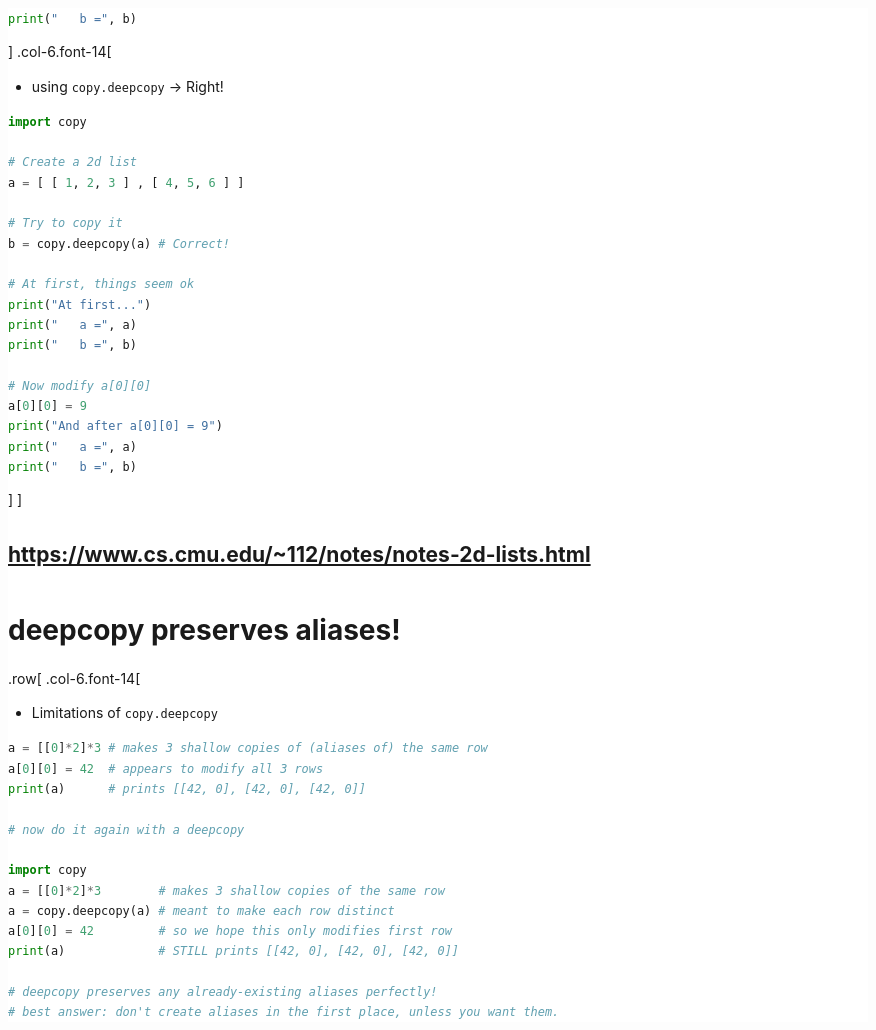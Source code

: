 ```python
print("   b =", b)
```
]
.col-6.font-14[

* using `copy.deepcopy` -> Right!

```python
import copy

# Create a 2d list
a = [ [ 1, 2, 3 ] , [ 4, 5, 6 ] ]

# Try to copy it
b = copy.deepcopy(a) # Correct!

# At first, things seem ok
print("At first...")
print("   a =", a)
print("   b =", b)

# Now modify a[0][0]
a[0][0] = 9
print("And after a[0][0] = 9")
print("   a =", a)
print("   b =", b)
```
]
]

https://www.cs.cmu.edu/~112/notes/notes-2d-lists.html
---
# deepcopy preserves aliases!

.row[
.col-6.font-14[

* Limitations of `copy.deepcopy`

```python
a = [[0]*2]*3 # makes 3 shallow copies of (aliases of) the same row
a[0][0] = 42  # appears to modify all 3 rows
print(a)      # prints [[42, 0], [42, 0], [42, 0]]

# now do it again with a deepcopy

import copy
a = [[0]*2]*3        # makes 3 shallow copies of the same row
a = copy.deepcopy(a) # meant to make each row distinct
a[0][0] = 42         # so we hope this only modifies first row
print(a)             # STILL prints [[42, 0], [42, 0], [42, 0]]

# deepcopy preserves any already-existing aliases perfectly!
# best answer: don't create aliases in the first place, unless you want them.
```
